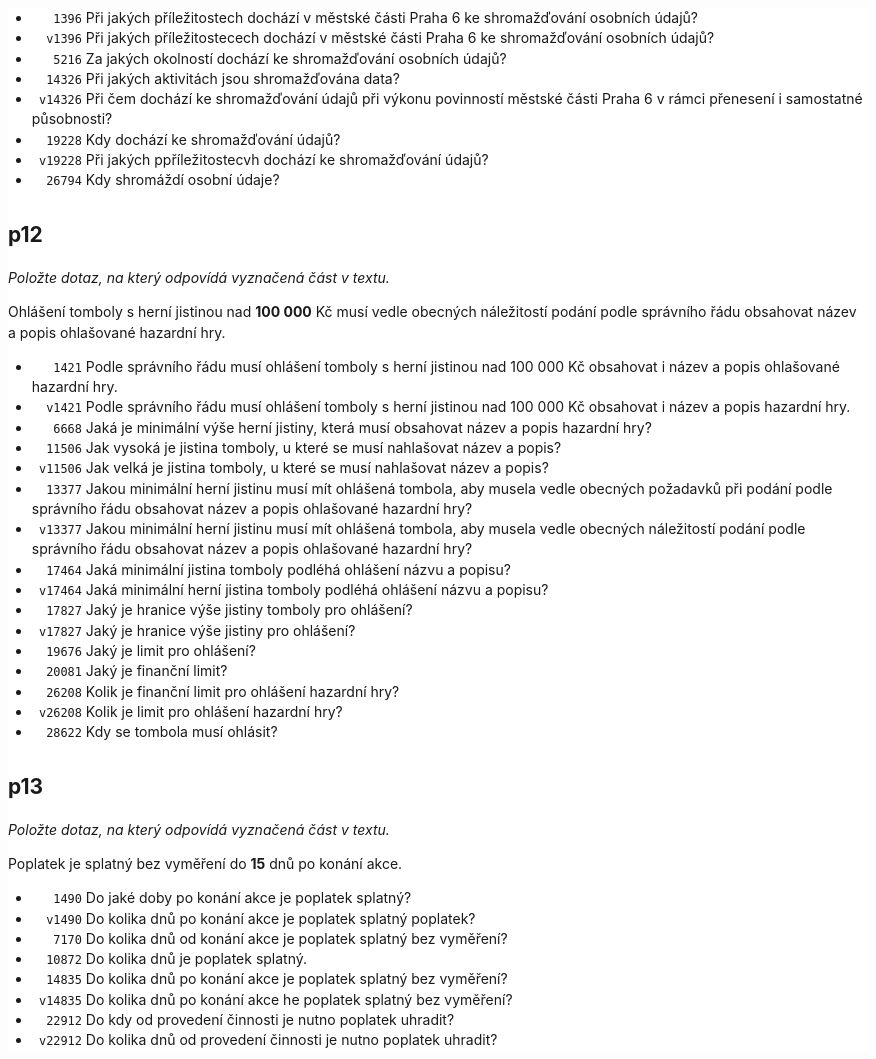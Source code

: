 - `   1396` Při jakých příležitostech dochází v městské části Praha 6 ke shromažďování osobních údajů?
- `  v1396` Při jakých příležitostecech dochází v městské části Praha 6 ke shromažďování osobních údajů?
- `   5216` Za jakých okolností dochází ke shromažďování osobních údajů?
- `  14326` Při jakých aktivitách jsou shromažďována data?
- ` v14326` Při čem dochází ke shromažďování údajů při výkonu povinností městské části Praha 6 v rámci přenesení i samostatné působnosti?
- `  19228` Kdy dochází ke shromažďování údajů?
- ` v19228` Při jakých ppříležitostecvh dochází ke shromažďování údajů?
- `  26794` Kdy shromáždí osobní údaje?



## p12
_Položte dotaz, na který odpovídá vyznačená část v textu._

Ohlášení tomboly s herní jistinou nad __100 000__ Kč musí vedle obecných náležitostí podání podle správního řádu obsahovat název a popis ohlašované hazardní hry.

- `   1421` Podle správního řádu musí ohlášení tomboly s herní jistinou nad 100 000 Kč obsahovat i název a popis ohlašované hazardní hry.
- `  v1421` Podle správního řádu musí ohlášení tomboly s herní jistinou nad 100 000 Kč obsahovat i název a popis hazardní hry.
- `   6668` Jaká je minimální výše herní jistiny, která musí obsahovat název a popis hazardní hry?
- `  11506` Jak vysoká je jistina tomboly, u které se musí nahlašovat název a popis?
- ` v11506` Jak velká je jistina tomboly, u které se musí nahlašovat název a popis?
- `  13377` Jakou minimální herní jistinu musí mít ohlášená tombola, aby musela vedle obecných požadavků při podání podle správního řádu obsahovat název a popis ohlašované hazardní hry?
- ` v13377` Jakou minimální herní jistinu musí mít ohlášená tombola, aby musela vedle obecných náležitostí podání podle správního řádu obsahovat název a popis ohlašované hazardní hry?
- `  17464` Jaká minimální jistina tomboly podléhá ohlášení názvu a popisu?
- ` v17464` Jaká minimální herní jistina tomboly podléhá ohlášení názvu a popisu?
- `  17827` Jaký je hranice výše jistiny tomboly pro ohlášení?
- ` v17827` Jaký je hranice výše jistiny pro ohlášení?
- `  19676` Jaký je limit pro ohlášení?
- `  20081` Jaký je finanční limit?
- `  26208` Kolik je finanční limit pro ohlášení hazardní hry?
- ` v26208` Kolik je limit pro ohlášení hazardní hry?
- `  28622` Kdy se tombola musí ohlásit?



## p13
_Položte dotaz, na který odpovídá vyznačená část v textu._

Poplatek je splatný bez vyměření do __15__ dnů po konání akce. 

- `   1490` Do jaké doby po konání akce je poplatek splatný? 
- `  v1490` Do kolika dnů po konání akce je poplatek splatný poplatek? 
- `   7170` Do kolika dnů od konání akce je poplatek splatný bez vyměření?
- `  10872` Do kolika dnů je poplatek splatný.
- `  14835` Do kolika dnů po konání akce je poplatek splatný bez vyměření?
- ` v14835` Do kolika dnů po konání akce he poplatek splatný bez vyměření?
- `  22912` Do kdy od provedení činnosti je nutno poplatek uhradit?
- ` v22912` Do kolika dnů od provedení činnosti je nutno poplatek uhradit?
